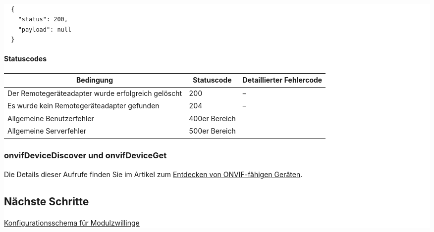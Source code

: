 ```
  {
    "status": 200,
    "payload": null
  }
```
#### <a name="status-codes"></a>Statuscodes

| Bedingung | Statuscode | Detaillierter Fehlercode |
|--|--|--|
| Der Remotegeräteadapter wurde erfolgreich gelöscht | 200 | – |
| Es wurde kein Remotegeräteadapter gefunden | 204 | – |
| Allgemeine Benutzerfehler | 400er Bereich |  |
| Allgemeine Serverfehler | 500er Bereich |  |

### <a name="onvifdevicediscover-and-onvifdeviceget"></a>onvifDeviceDiscover und onvifDeviceGet
Die Details dieser Aufrufe finden Sie im Artikel zum [Entdecken von ONVIF-fähigen Geräten](camera-discovery.md).

## <a name="next-steps"></a>Nächste Schritte

[Konfigurationsschema für Modulzwillinge](module-twin-configuration-schema.md)
